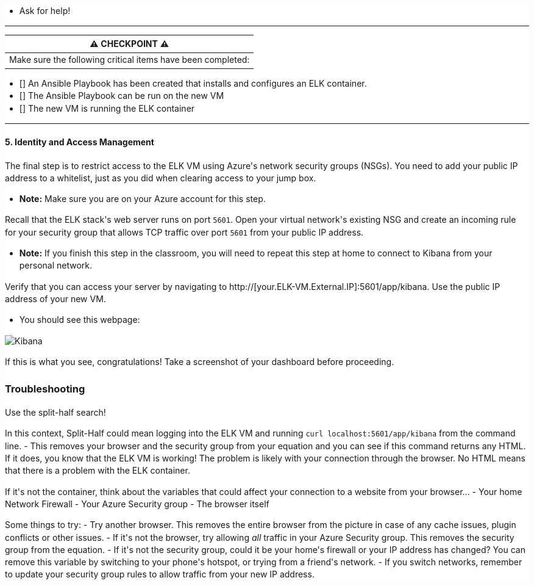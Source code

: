- Ask for help!

---

|:warning: **CHECKPOINT** :warning:|
|:-:|
|Make sure the following critical items have been completed:|
- [] An Ansible Playbook has been created that installs and configures an ELK container.
- [] The Ansible Playbook can be run on the new VM
- [] The new VM is running the ELK container 

---

#### 5. Identity and Access Management

The final step is to restrict access to the ELK VM using Azure's network security groups (NSGs). You need to add your public IP address to a whitelist, just as you did when clearing access to your jump box.

- **Note:** Make sure you are on your Azure account for this step.

Recall that the ELK stack's web server runs on port `5601`. Open your virtual network's existing NSG and create an incoming rule for your security group that allows TCP traffic over port `5601` from your public IP address.

- **Note:** If you finish this step in the classroom, you will need to repeat this step at home to connect to Kibana from your personal network.

Verify that you can access your server by navigating to http://[your.ELK-VM.External.IP]:5601/app/kibana. Use the public IP address of your new VM.

- You should see this webpage:

![Kibana](Activities/Stu_Day_1/Unsolved/Resources/Kibana_Home.png)

If this is what you see, congratulations! Take a screenshot of your dashboard before proceeding.

### Troubleshooting
Use the split-half search!

In this context, Split-Half could mean logging into the ELK VM and running `curl localhost:5601/app/kibana` from the command line.
		- This removes your browser and the security group from your equation and you can see if this command returns any HTML. If it does, you know that the ELK VM is working! The problem is likely with your connection through the browser. No HTML means that there is a problem with the ELK container.

If it's not the container, think about the variables that could affect your connection to a website from your browser...
	- Your home Network Firewall
	- Your Azure Security group
	- The browser itself

Some things to try:
	- Try another browser. This removes the entire browser from the picture in case of any cache issues, plugin conflicts or other issues.
	- If it's not the browser, try allowing _all_ traffic in your Azure Security group. This removes the security group from the equation.
	- If it's not the security group, could it be your home's firewall or your IP address has changed? You can remove this variable by switching to your phone's hotspot, or trying from a friend's network.
		- If you switch networks, remember to update your security group rules to allow traffic from your new IP address.

